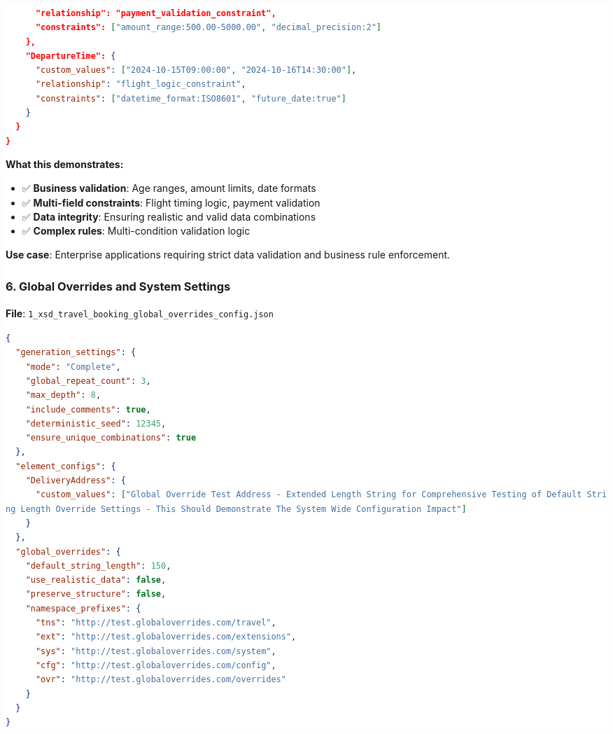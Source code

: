 ```json
      "relationship": "payment_validation_constraint",
      "constraints": ["amount_range:500.00-5000.00", "decimal_precision:2"]
    },
    "DepartureTime": {
      "custom_values": ["2024-10-15T09:00:00", "2024-10-16T14:30:00"],
      "relationship": "flight_logic_constraint",
      "constraints": ["datetime_format:ISO8601", "future_date:true"]
    }
  }
}
```

**What this demonstrates:**
- ✅ **Business validation**: Age ranges, amount limits, date formats
- ✅ **Multi-field constraints**: Flight timing logic, payment validation
- ✅ **Data integrity**: Ensuring realistic and valid data combinations
- ✅ **Complex rules**: Multi-condition validation logic

**Use case**: Enterprise applications requiring strict data validation and business rule enforcement.

### 6. Global Overrides and System Settings

**File**: `1_xsd_travel_booking_global_overrides_config.json`

```json
{
  "generation_settings": {
    "mode": "Complete",
    "global_repeat_count": 3,
    "max_depth": 8,
    "include_comments": true,
    "deterministic_seed": 12345,
    "ensure_unique_combinations": true
  },
  "element_configs": {
    "DeliveryAddress": {
      "custom_values": ["Global Override Test Address - Extended Length String for Comprehensive Testing of Default String Length Override Settings - This Should Demonstrate The System Wide Configuration Impact"]
    }
  },
  "global_overrides": {
    "default_string_length": 150,
    "use_realistic_data": false,
    "preserve_structure": false,
    "namespace_prefixes": {
      "tns": "http://test.globaloverrides.com/travel",
      "ext": "http://test.globaloverrides.com/extensions", 
      "sys": "http://test.globaloverrides.com/system",
      "cfg": "http://test.globaloverrides.com/config",
      "ovr": "http://test.globaloverrides.com/overrides"
    }
  }
}
```
